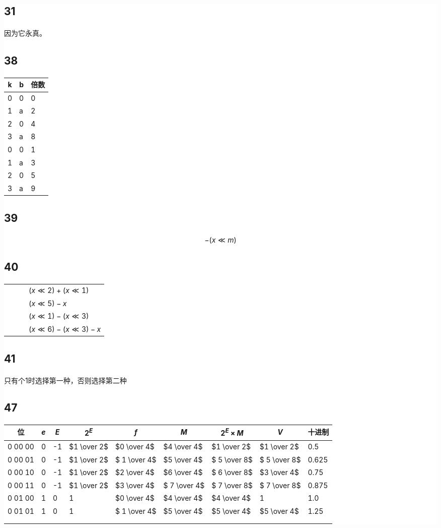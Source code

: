 ## 31

因为它永真。

## 38

| k    | b    | 倍数 |
| ---- | ---- | ---- |
| 0    | 0    | 0    |
| 1    | a    | 2    |
| 2    | 0    | 4    |
| 3    | a    | 8    |
| 0    | 0    | 1    |
| 1    | a    | 3    |
| 2    | 0    | 5    |
| 3    | a    | 9    |

## 39

$$
-(x\ll m)
$$

## 40

|      |      |      |                             |
| ---- | ---- | ---- | --------------------------- |
|      |      |      | $(x\ll 2) + (x \ll 1)$      |
|      |      |      | $(x\ll 5) -x$               |
|      |      |      | $(x \ll 1) - (x \ll 3)$     |
|      |      |      | $(x \ll 6) - (x \ll 3) - x$ |

## 41

只有个1时选择第一种，否则选择第二种

## 47

| 位      | $e$  | $E$  | $2^E$       | $f$          | $M$          | $2^E \times M$ | $V$          | 十进制 |
| ------- | ---- | ---- | ----------- | ------------ | ------------ | -------------- | ------------ | ------ |
| 0 00 00 | 0    | -1   | $1 \over 2$ | $0 \over 4$  | $4 \over 4$  | $1 \over 2$    | $1 \over 2$  | 0.5    |
| 0 00 01 | 0    | -1   | $1 \over 2$ | $ 1 \over 4$ | $5 \over 4$  | $ 5 \over 8$   | $ 5 \over 8$ | 0.625  |
| 0 00 10 | 0    | -1   | $1 \over 2$ | $2 \over 4$  | $6 \over 4$  | $ 6 \over 8$   | $3 \over 4$  | 0.75   |
| 0 00 11 | 0    | -1   | $1 \over 2$ | $3 \over 4$  | $ 7 \over 4$ | $ 7 \over 8$   | $ 7 \over 8$ | 0.875  |
| 0 01 00 | 1    | 0    | 1           | $0 \over 4$  | $4 \over 4$  | $4 \over 4$    | 1            | 1.0    |
| 0 01 01 | 1    | 0    | 1           | $ 1 \over 4$ | $5 \over 4$  | $5 \over 4$    | $5 \over 4$  | 1.25   |
|         |      |      |             |              |              |                |              |        |
|         |      |      |             |              |              |                |              |        |